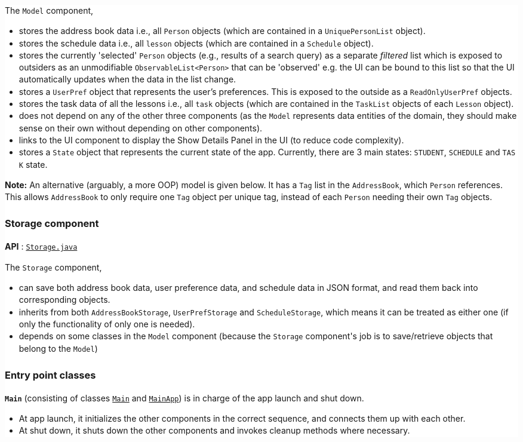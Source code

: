 <p style="text-align: center;">
<puml src="diagrams/ModelClassDiagram.puml" />
</p>

The `Model` component,

* stores the address book data i.e., all `Person` objects (which are contained in a `UniquePersonList` object).
* stores the schedule data i.e., all `lesson` objects (which are contained in a `Schedule` object).
* stores the currently 'selected' `Person` objects (e.g., results of a search query) as a separate _filtered_ list which is exposed to outsiders as an unmodifiable `ObservableList<Person>` that can be 'observed' e.g. the UI can be bound to this list so that the UI automatically updates when the data in the list change.
* stores a `UserPref` object that represents the user’s preferences. This is exposed to the outside as a `ReadOnlyUserPref` objects.
* stores the task data of all the lessons i.e., all `task` objects (which are contained in the `TaskList` objects of each `Lesson` object).
* does not depend on any of the other three components (as the `Model` represents data entities of the domain, they should make sense on their own without depending on other components).
* links to the UI component to display the Show Details Panel in the UI (to reduce code complexity).
* stores a `State` object that represents the current state of the app. Currently, there are 3 main states: `STUDENT`, `SCHEDULE` and `TASK` state.

<box type="info" seamless>

**Note:** An alternative (arguably, a more OOP) model is given below. It has a `Tag` list in the `AddressBook`, which `Person` references. This allows `AddressBook` to only require one `Tag` object per unique tag, instead of each `Person` needing their own `Tag` objects.<br>

<p style="text-align: center;">
<puml src="diagrams/BetterModelClassDiagram.puml" width="450" />
</p>

</box>


### Storage component

**API** : [`Storage.java`](https://github.com/AY2324S1-CS2103T-T11-3/tp/blob/master/src/main/java/seedu/address/storage/Storage.java)

<p style="text-align: center;">
<puml src="diagrams/StorageClassDiagram.puml" />
</p>

The `Storage` component,
* can save both address book data, user preference data, and schedule data in JSON format, and read them back into corresponding objects.
* inherits from both `AddressBookStorage`, `UserPrefStorage` and `ScheduleStorage`, which means it can be treated as either one (if only the functionality of only one is needed).
* depends on some classes in the `Model` component (because the `Storage` component's job is to save/retrieve objects that belong to the `Model`)

### Entry point classes
**`Main`** (consisting of classes [`Main`](https://github.com/AY2324S1-CS2103T-T11-3/tp/blob/master/src/main/java/seedu/address/Main.java) and [`MainApp`](https://github.com/AY2324S1-CS2103T-T11-3/tp/blob/master/src/main/java/seedu/address/MainApp.java)) is in charge of the app launch and shut down.
* At app launch, it initializes the other components in the correct sequence, and connects them up with each other.
* At shut down, it shuts down the other components and invokes cleanup methods where necessary.

